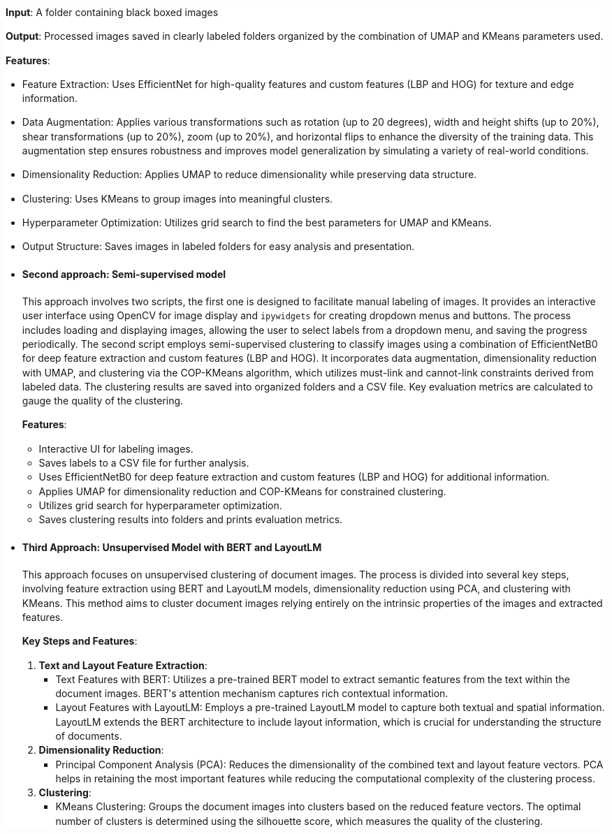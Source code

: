   **Input**: A folder containing black boxed images
  
  **Output**: Processed images saved in clearly labeled folders organized by the combination of UMAP and KMeans parameters used.
  
  **Features**:
  - Feature Extraction: Uses EfficientNet for high-quality features and custom features (LBP and HOG) for texture and edge information.
  - Data Augmentation: Applies various transformations such as rotation (up to 20 degrees), width and height shifts (up to 20%), shear transformations (up to 20%), zoom (up to 20%), and horizontal flips to enhance the diversity of the training data. This augmentation step ensures robustness and improves model generalization by simulating a variety of real-world conditions.
  - Dimensionality Reduction: Applies UMAP to reduce dimensionality while preserving data structure.
  - Clustering: Uses KMeans to group images into meaningful clusters.
  - Hyperparameter Optimization: Utilizes grid search to find the best parameters for UMAP and KMeans.
  - Output Structure: Saves images in labeled folders for easy analysis and presentation.

- #### Second approach: Semi-supervised model
  This approach involves two scripts, the first one is designed to facilitate manual labeling of images. It provides an interactive user interface using OpenCV for image display and `ipywidgets` for creating dropdown menus and buttons. The process includes loading and displaying images, allowing the user to select labels from a dropdown menu, and saving the progress periodically. The second script employs semi-supervised clustering to classify images using a combination of EfficientNetB0 for deep feature extraction and custom features (LBP and HOG). It incorporates data augmentation, dimensionality reduction with UMAP, and clustering via the COP-KMeans algorithm, which utilizes must-link and cannot-link constraints derived from labeled data. The clustering results are saved into organized folders and a CSV file. Key evaluation metrics are calculated to gauge the quality of the clustering.

  **Features**:
    - Interactive UI for labeling images.
    - Saves labels to a CSV file for further analysis.
    - Uses EfficientNetB0 for deep feature extraction and custom features (LBP and HOG) for additional information.
    - Applies UMAP for dimensionality reduction and COP-KMeans for constrained clustering.
    - Utilizes grid search for hyperparameter optimization.
    - Saves clustering results into folders and prints evaluation metrics.

- #### Third Approach: Unsupervised Model with BERT and LayoutLM
  This approach focuses on unsupervised clustering of document images. The process is divided into several key steps, involving feature extraction using BERT and LayoutLM models, dimensionality reduction using PCA, and clustering with KMeans. This method aims to cluster document images relying entirely on the intrinsic properties of the images and extracted features.


  **Key Steps and Features**:
  1. **Text and Layout Feature Extraction**:
     - Text Features with BERT: Utilizes a pre-trained BERT model to extract semantic features from the text within the document images. BERT's attention mechanism captures rich contextual information.
     - Layout Features with LayoutLM: Employs a pre-trained LayoutLM model to capture both textual and spatial information. LayoutLM extends the BERT architecture to include layout information, which is crucial for understanding the structure of documents.
  2. **Dimensionality Reduction**:
     - Principal Component Analysis (PCA): Reduces the dimensionality of the combined text and layout feature vectors. PCA helps in retaining the most important features while reducing the computational complexity of the clustering process.
  3. **Clustering**:
     - KMeans Clustering: Groups the document images into clusters based on the reduced feature vectors. The optimal number of clusters is determined using the silhouette score, which measures the quality of the clustering.
  